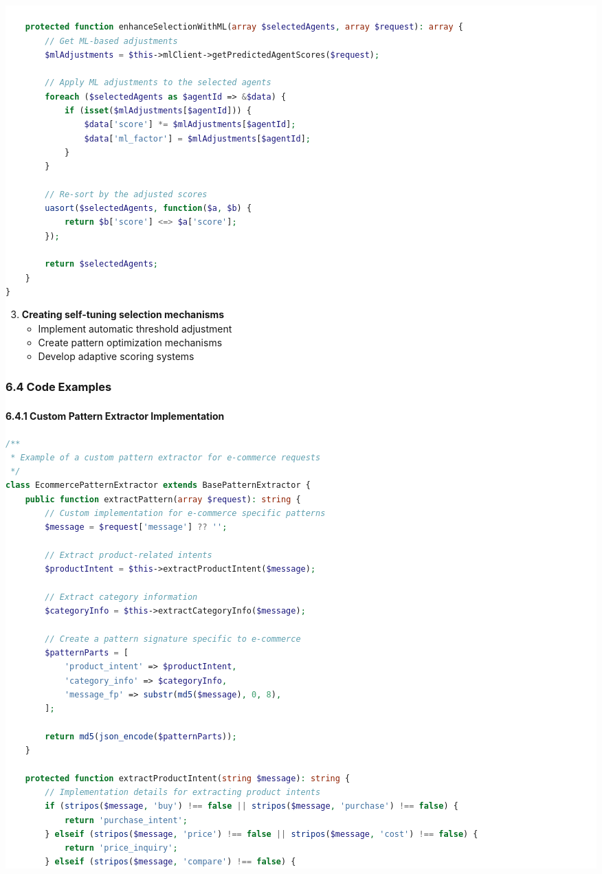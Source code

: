   ```php
       
       protected function enhanceSelectionWithML(array $selectedAgents, array $request): array {
           // Get ML-based adjustments
           $mlAdjustments = $this->mlClient->getPredictedAgentScores($request);
           
           // Apply ML adjustments to the selected agents
           foreach ($selectedAgents as $agentId => &$data) {
               if (isset($mlAdjustments[$agentId])) {
                   $data['score'] *= $mlAdjustments[$agentId];
                   $data['ml_factor'] = $mlAdjustments[$agentId];
               }
           }
           
           // Re-sort by the adjusted scores
           uasort($selectedAgents, function($a, $b) {
               return $b['score'] <=> $a['score'];
           });
           
           return $selectedAgents;
       }
   }
   ```

3. **Creating self-tuning selection mechanisms**
   - Implement automatic threshold adjustment
   - Create pattern optimization mechanisms
   - Develop adaptive scoring systems

### 6.4 Code Examples

#### 6.4.1 Custom Pattern Extractor Implementation

```php
/**
 * Example of a custom pattern extractor for e-commerce requests
 */
class EcommercePatternExtractor extends BasePatternExtractor {
    public function extractPattern(array $request): string {
        // Custom implementation for e-commerce specific patterns
        $message = $request['message'] ?? '';
        
        // Extract product-related intents
        $productIntent = $this->extractProductIntent($message);
        
        // Extract category information
        $categoryInfo = $this->extractCategoryInfo($message);
        
        // Create a pattern signature specific to e-commerce
        $patternParts = [
            'product_intent' => $productIntent,
            'category_info' => $categoryInfo,
            'message_fp' => substr(md5($message), 0, 8),
        ];
        
        return md5(json_encode($patternParts));
    }
    
    protected function extractProductIntent(string $message): string {
        // Implementation details for extracting product intents
        if (stripos($message, 'buy') !== false || stripos($message, 'purchase') !== false) {
            return 'purchase_intent';
        } elseif (stripos($message, 'price') !== false || stripos($message, 'cost') !== false) {
            return 'price_inquiry';
        } elseif (stripos($message, 'compare') !== false) {
```